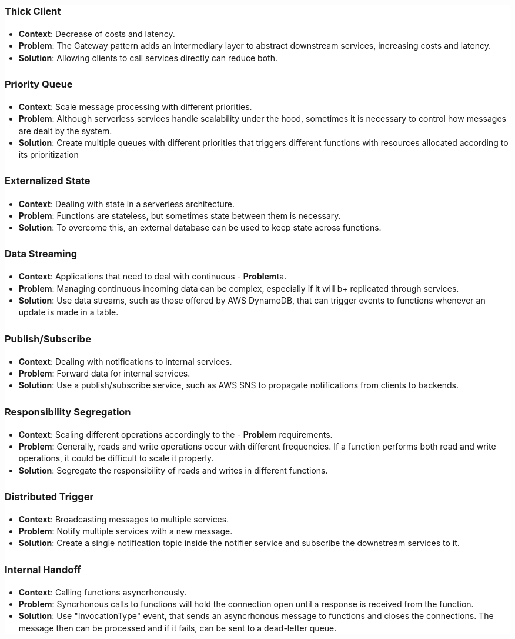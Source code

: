 
### Thick Client
- **Context**: Decrease of costs and latency.
- **Problem**: The Gateway pattern adds an intermediary layer to abstract downstream services, increasing costs and latency.
- **Solution**: Allowing clients to call services directly can reduce both.


### Priority Queue
- **Context**: Scale message processing with different priorities.
- **Problem**: Although serverless services handle scalability under the hood, sometimes it is necessary to control how messages are dealt by the system.
- **Solution**: Create multiple queues with different priorities that triggers different functions with resources allocated according to its prioritization


### Externalized State
- **Context**: Dealing with state in a serverless architecture.
- **Problem**: Functions are stateless, but sometimes state between them is necessary.
- **Solution**: To overcome this, an external database can be used to keep state across functions.


### Data Streaming
- **Context**: Applications that need to deal with continuous - **Problem**ta.
- **Problem**: Managing continuous incoming data can be complex, especially if it will b+ replicated through services.
- **Solution**: Use data streams, such as those offered by AWS DynamoDB, that can trigger events to functions whenever an update is made in a table.


### Publish/Subscribe
- **Context**: Dealing with notifications to internal services.
- **Problem**: Forward data for internal services.
- **Solution**: Use a publish/subscribe service, such as AWS SNS to propagate notifications from clients to backends.


### Responsibility Segregation
- **Context**: Scaling different operations accordingly to the - **Problem** requirements.
- **Problem**: Generally, reads and write operations occur with different frequencies. If a function performs both read and write operations, it could be difficult to scale it properly.
- **Solution**: Segregate the responsibility of reads and writes in different functions.


### Distributed Trigger
- **Context**: Broadcasting messages to multiple services.
- **Problem**: Notify multiple services with a new message.
- **Solution**: Create a single notification topic inside the notifier service and subscribe the downstream services to it.


### Internal Handoff
- **Context**: Calling functions asyncrhonously.
- **Problem**: Syncrhonous calls to functions will hold the connection open until a response is received from the function.
- **Solution**: Use "InvocationType" event, that sends an asyncrhonous message to functions and closes the connections. The message then can be processed and if it fails, can be sent to a dead-letter queue.
